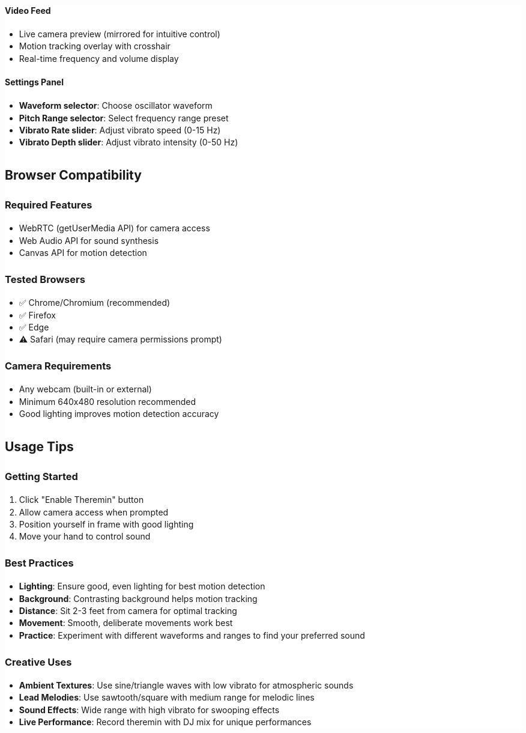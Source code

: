 #### Video Feed
- Live camera preview (mirrored for intuitive control)
- Motion tracking overlay with crosshair
- Real-time frequency and volume display

#### Settings Panel
- **Waveform selector**: Choose oscillator waveform
- **Pitch Range selector**: Select frequency range preset
- **Vibrato Rate slider**: Adjust vibrato speed (0-15 Hz)
- **Vibrato Depth slider**: Adjust vibrato intensity (0-50 Hz)

## Browser Compatibility

### Required Features
- WebRTC (getUserMedia API) for camera access
- Web Audio API for sound synthesis
- Canvas API for motion detection

### Tested Browsers
- ✅ Chrome/Chromium (recommended)
- ✅ Firefox
- ✅ Edge
- ⚠️ Safari (may require camera permissions prompt)

### Camera Requirements
- Any webcam (built-in or external)
- Minimum 640x480 resolution recommended
- Good lighting improves motion detection accuracy

## Usage Tips

### Getting Started
1. Click "Enable Theremin" button
2. Allow camera access when prompted
3. Position yourself in frame with good lighting
4. Move your hand to control sound

### Best Practices
- **Lighting**: Ensure good, even lighting for best motion detection
- **Background**: Contrasting background helps motion tracking
- **Distance**: Sit 2-3 feet from camera for optimal tracking
- **Movement**: Smooth, deliberate movements work best
- **Practice**: Experiment with different waveforms and ranges to find your preferred sound

### Creative Uses
- **Ambient Textures**: Use sine/triangle waves with low vibrato for atmospheric sounds
- **Lead Melodies**: Use sawtooth/square with medium range for melodic lines
- **Sound Effects**: Wide range with high vibrato for swooping effects
- **Live Performance**: Record theremin with DJ mix for unique performances
